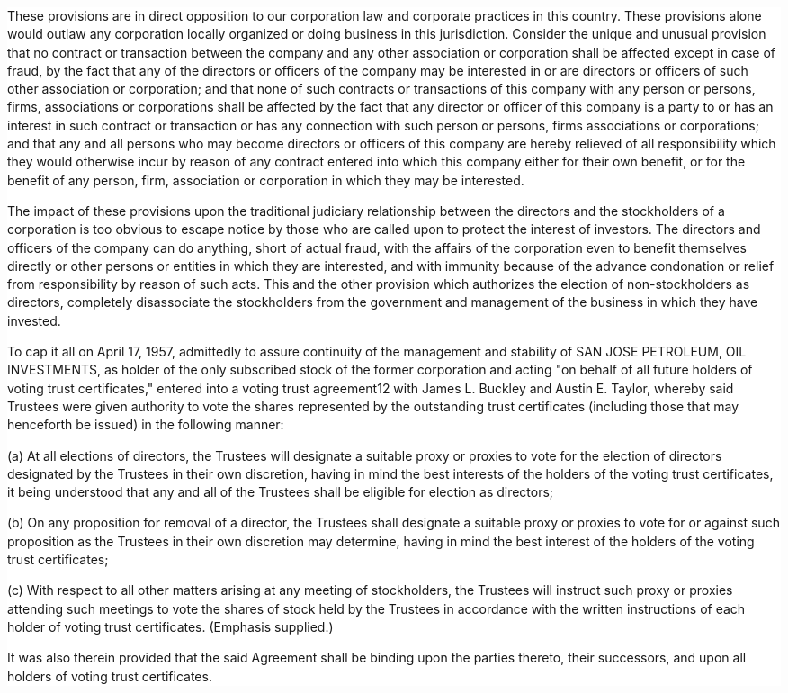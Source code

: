   

These provisions are in direct opposition to our corporation law and corporate practices in this country. These provisions alone would outlaw any corporation locally organized or doing business in this jurisdiction. Consider the unique and unusual provision that no contract or transaction between the company and any other association or corporation shall be affected except in case of fraud, by the fact that any of the directors or officers of the company may be interested in or are directors or officers of such other association or corporation; and that none of such contracts or transactions of this company with any person or persons, firms, associations or corporations shall be affected by the fact that any director or officer of this company is a party to or has an interest in such contract or transaction or has any connection with such person or persons, firms associations or corporations; and that any and all persons who may become directors or officers of this company are hereby relieved of all responsibility which they would otherwise incur by reason of any contract entered into which this company either for their own benefit, or for the benefit of any person, firm, association or corporation in which they may be interested.

  

The impact of these provisions upon the traditional judiciary relationship between the directors and the stockholders of a corporation is too obvious to escape notice by those who are called upon to protect the interest of investors. The directors and officers of the company can do anything, short of actual fraud, with the affairs of the corporation even to benefit themselves directly or other persons or entities in which they are interested, and with immunity because of the advance condonation or relief from responsibility by reason of such acts. This and the other provision which authorizes the election of non-stockholders as directors, completely disassociate the stockholders from the government and management of the business in which they have invested.

  

To cap it all on April 17, 1957, admittedly to assure continuity of the management and stability of SAN JOSE PETROLEUM, OIL INVESTMENTS, as holder of the only subscribed stock of the former corporation and acting "on behalf of all future holders of voting trust certificates," entered into a voting trust agreement12 with James L. Buckley and Austin E. Taylor, whereby said Trustees were given authority to vote the shares represented by the outstanding trust certificates (including those that may henceforth be issued) in the following manner:

  

(a) At all elections of directors, the Trustees will designate a suitable proxy or proxies to vote for the election of directors designated by the Trustees in their own discretion, having in mind the best interests of the holders of the voting trust certificates, it being understood that any and all of the Trustees shall be eligible for election as directors;

  

(b) On any proposition for removal of a director, the Trustees shall designate a suitable proxy or proxies to vote for or against such proposition as the Trustees in their own discretion may determine, having in mind the best interest of the holders of the voting trust certificates;

  

(c) With respect to all other matters arising at any meeting of stockholders, the Trustees will instruct such proxy or proxies attending such meetings to vote the shares of stock held by the Trustees in accordance with the written instructions of each holder of voting trust certificates. (Emphasis supplied.)

  

It was also therein provided that the said Agreement shall be binding upon the parties thereto, their successors, and upon all holders of voting trust certificates.
